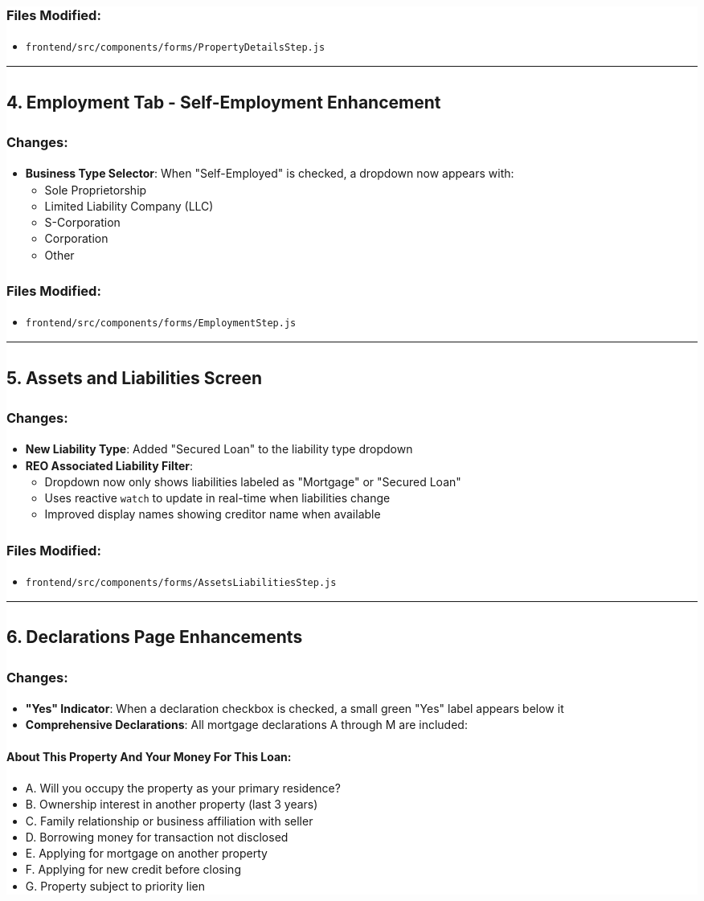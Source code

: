 ### Files Modified:
- `frontend/src/components/forms/PropertyDetailsStep.js`

---

## 4. Employment Tab - Self-Employment Enhancement

### Changes:
- **Business Type Selector**: When "Self-Employed" is checked, a dropdown now appears with:
  - Sole Proprietorship
  - Limited Liability Company (LLC)
  - S-Corporation
  - Corporation
  - Other

### Files Modified:
- `frontend/src/components/forms/EmploymentStep.js`

---

## 5. Assets and Liabilities Screen

### Changes:
- **New Liability Type**: Added "Secured Loan" to the liability type dropdown
- **REO Associated Liability Filter**: 
  - Dropdown now only shows liabilities labeled as "Mortgage" or "Secured Loan"
  - Uses reactive `watch` to update in real-time when liabilities change
  - Improved display names showing creditor name when available

### Files Modified:
- `frontend/src/components/forms/AssetsLiabilitiesStep.js`

---

## 6. Declarations Page Enhancements

### Changes:
- **"Yes" Indicator**: When a declaration checkbox is checked, a small green "Yes" label appears below it
- **Comprehensive Declarations**: All mortgage declarations A through M are included:

#### About This Property And Your Money For This Loan:
- A. Will you occupy the property as your primary residence?
- B. Ownership interest in another property (last 3 years)
- C. Family relationship or business affiliation with seller
- D. Borrowing money for transaction not disclosed
- E. Applying for mortgage on another property
- F. Applying for new credit before closing
- G. Property subject to priority lien
